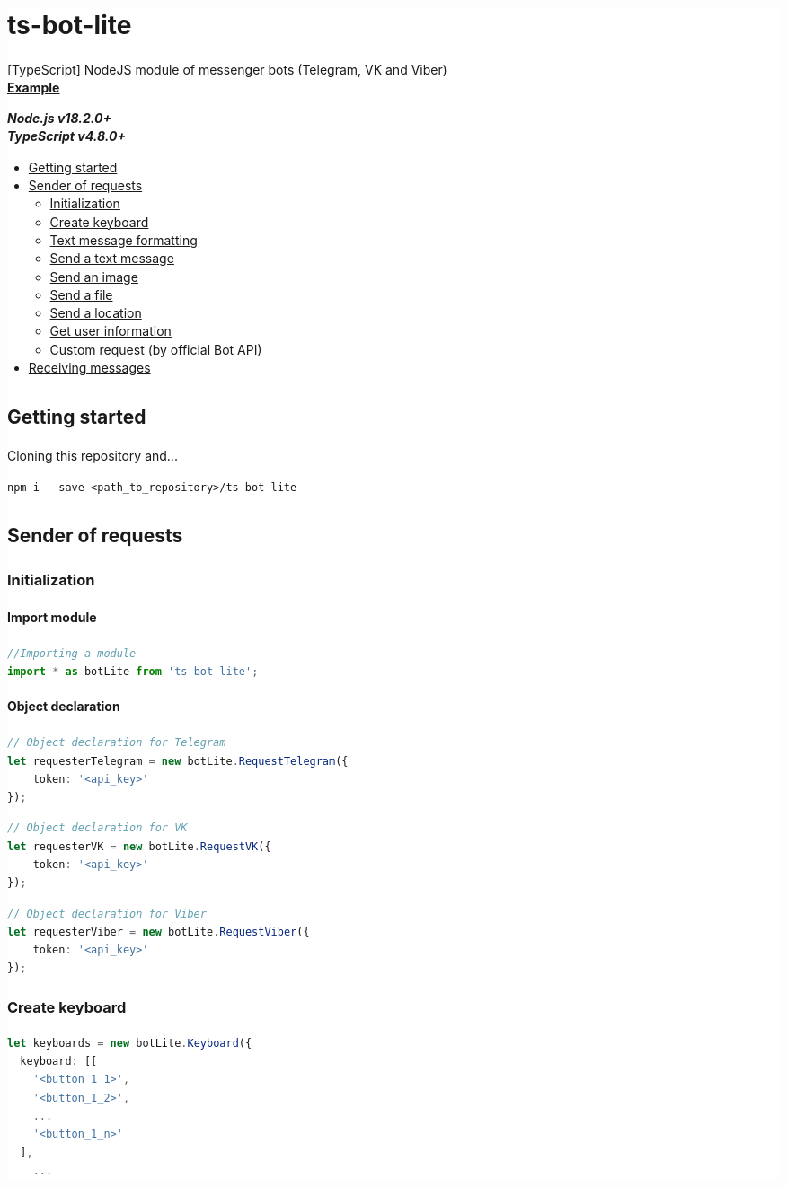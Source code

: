 # ts-bot-lite
[TypeScript] NodeJS module of messenger bots (Telegram, VK and Viber)\
**[Example](https://github.com/develol/ts-bot-lite-example)**

***Node.js v18.2.0+***\
***TypeScript v4.8.0+***

- [Getting started](#sender-of-requests)
- [Sender of requests](#sender-of-requests)
  - [Initialization](#initialization)
  - [Create keyboard](#create-keyboard)
  - [Text message formatting](#text-message-formatting)
  - [Send a text message](#send-a-text-message)
  - [Send an image](#send-an-image)
  - [Send a file](#send-a-file)
  - [Send a location](#send-a-location)
  - [Get user information](#get-user-information)
  - [Custom request (by official Bot API)](#custom-request-by-official-bot-api)
- [Receiving messages](#receiving-messages)

## Getting started
Cloning this repository and...
```
npm i --save <path_to_repository>/ts-bot-lite
```
## Sender of requests
### Initialization
#### Import module
```typescript
//Importing a module
import * as botLite from 'ts-bot-lite';
```
#### Object declaration
```typescript
// Object declaration for Telegram
let requesterTelegram = new botLite.RequestTelegram({
    token: '<api_key>'
});
```
```typescript
// Object declaration for VK
let requesterVK = new botLite.RequestVK({
    token: '<api_key>'
});
```
```typescript
// Object declaration for Viber
let requesterViber = new botLite.RequestViber({
    token: '<api_key>'
});
```
### Create keyboard
```typescript
let keyboards = new botLite.Keyboard({
  keyboard: [[
    '<button_1_1>', 
    '<button_1_2>',
    ...
    '<button_1_n>'
  ],
    ...
```
